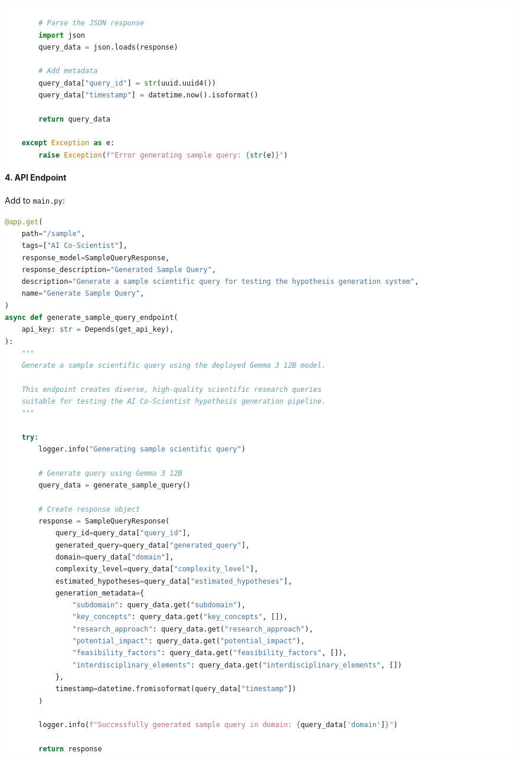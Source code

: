 ```python
        
        # Parse the JSON response
        import json
        query_data = json.loads(response)
        
        # Add metadata
        query_data["query_id"] = str(uuid.uuid4())
        query_data["timestamp"] = datetime.now().isoformat()
        
        return query_data
        
    except Exception as e:
        raise Exception(f"Error generating sample query: {str(e)}")
```

#### 4. API Endpoint
Add to `main.py`:
```python
@app.get(
    path="/sample",
    tags=["AI Co-Scientist"],
    response_model=SampleQueryResponse,
    response_description="Generated Sample Query",
    description="Generate a sample scientific query for testing the hypothesis generation system",
    name="Generate Sample Query",
)
async def generate_sample_query_endpoint(
    api_key: str = Depends(get_api_key),
):
    """
    Generate a sample scientific query using the deployed Gemma 3 12B model.
    
    This endpoint creates diverse, high-quality scientific research queries
    suitable for testing the AI Co-Scientist hypothesis generation pipeline.
    """
    
    try:
        logger.info("Generating sample scientific query")
        
        # Generate query using Gemma 3 12B
        query_data = generate_sample_query()
        
        # Create response object
        response = SampleQueryResponse(
            query_id=query_data["query_id"],
            generated_query=query_data["generated_query"],
            domain=query_data["domain"],
            complexity_level=query_data["complexity_level"],
            estimated_hypotheses=query_data["estimated_hypotheses"],
            generation_metadata={
                "subdomain": query_data.get("subdomain"),
                "key_concepts": query_data.get("key_concepts", []),
                "research_approach": query_data.get("research_approach"),
                "potential_impact": query_data.get("potential_impact"),
                "feasibility_factors": query_data.get("feasibility_factors", []),
                "interdisciplinary_elements": query_data.get("interdisciplinary_elements", [])
            },
            timestamp=datetime.fromisoformat(query_data["timestamp"])
        )
        
        logger.info(f"Successfully generated sample query in domain: {query_data['domain']}")
        
        return response
```